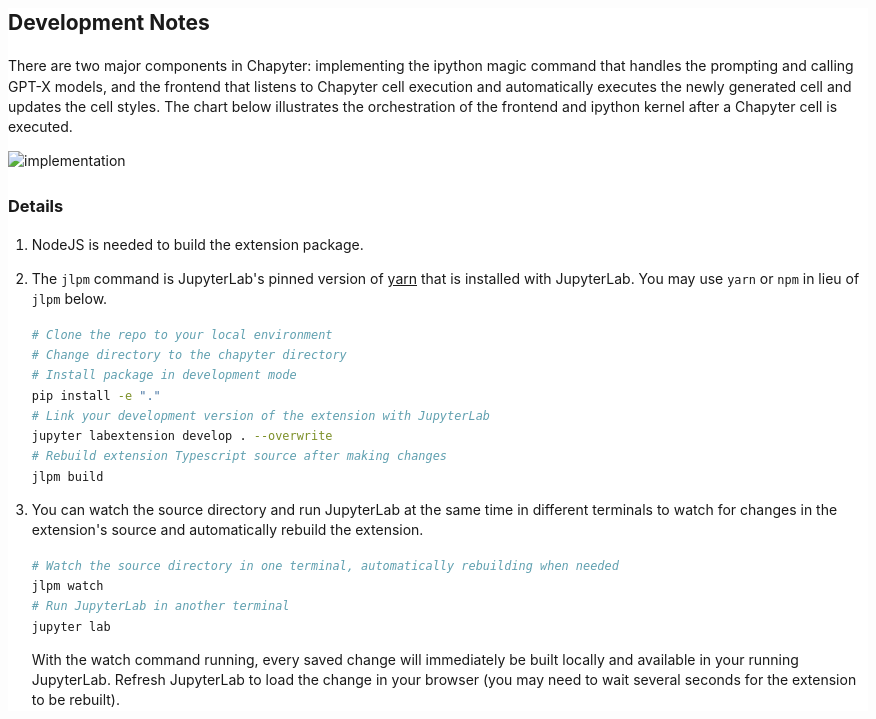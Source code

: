 ## Development Notes

There are two major components in Chapyter: implementing the ipython magic command that handles the prompting and calling GPT-X models, and the frontend that listens to Chapyter cell execution and automatically executes the newly generated cell and updates the cell styles. The chart below illustrates the orchestration of the frontend and ipython kernel after a Chapyter cell is executed.

![implementation](https://www.szj.io/posts/chapyter/implementation.png)


### Details 

1. NodeJS is needed to build the extension package.

2. The `jlpm` command is JupyterLab's pinned version of [yarn](https://yarnpkg.com/) that is installed with JupyterLab. You may use
`yarn` or `npm` in lieu of `jlpm` below.
    ```bash
    # Clone the repo to your local environment
    # Change directory to the chapyter directory
    # Install package in development mode
    pip install -e "."
    # Link your development version of the extension with JupyterLab
    jupyter labextension develop . --overwrite
    # Rebuild extension Typescript source after making changes
    jlpm build
    ```

3. You can watch the source directory and run JupyterLab at the same time in different terminals to watch for changes in the extension's source and automatically rebuild the extension.
    ```bash
    # Watch the source directory in one terminal, automatically rebuilding when needed
    jlpm watch
    # Run JupyterLab in another terminal
    jupyter lab
    ```
    With the watch command running, every saved change will immediately be built locally and available in your running JupyterLab. Refresh JupyterLab to load the change in your browser (you may need to wait several seconds for the extension to be rebuilt).
